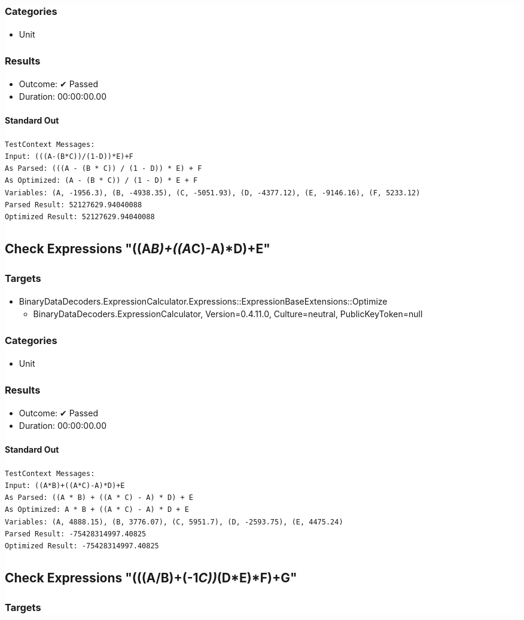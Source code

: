 ### Categories

* Unit

### Results

* Outcome: ✔ Passed
* Duration: 00:00:00.00

#### Standard Out

```
TestContext Messages:
Input: (((A-(B*C))/(1-D))*E)+F
As Parsed: (((A - (B * C)) / (1 - D)) * E) + F
As Optimized: (A - (B * C)) / (1 - D) * E + F
Variables: (A, -1956.3), (B, -4938.35), (C, -5051.93), (D, -4377.12), (E, -9146.16), (F, 5233.12)
Parsed Result: 52127629.94040088
Optimized Result: 52127629.94040088
```

## Check Expressions "((A*B)+((A*C)-A)*D)+E"

### Targets

* BinaryDataDecoders.ExpressionCalculator.Expressions::ExpressionBaseExtensions::Optimize
  * BinaryDataDecoders.ExpressionCalculator, Version=0.4.11.0, Culture=neutral, PublicKeyToken=null

### Categories

* Unit

### Results

* Outcome: ✔ Passed
* Duration: 00:00:00.00

#### Standard Out

```
TestContext Messages:
Input: ((A*B)+((A*C)-A)*D)+E
As Parsed: ((A * B) + ((A * C) - A) * D) + E
As Optimized: A * B + ((A * C) - A) * D + E
Variables: (A, 4888.15), (B, 3776.07), (C, 5951.7), (D, -2593.75), (E, 4475.24)
Parsed Result: -75428314997.40825
Optimized Result: -75428314997.40825
```

## Check Expressions "(((A/B)+(-1*C))*(D*E)*F)+G"

### Targets

